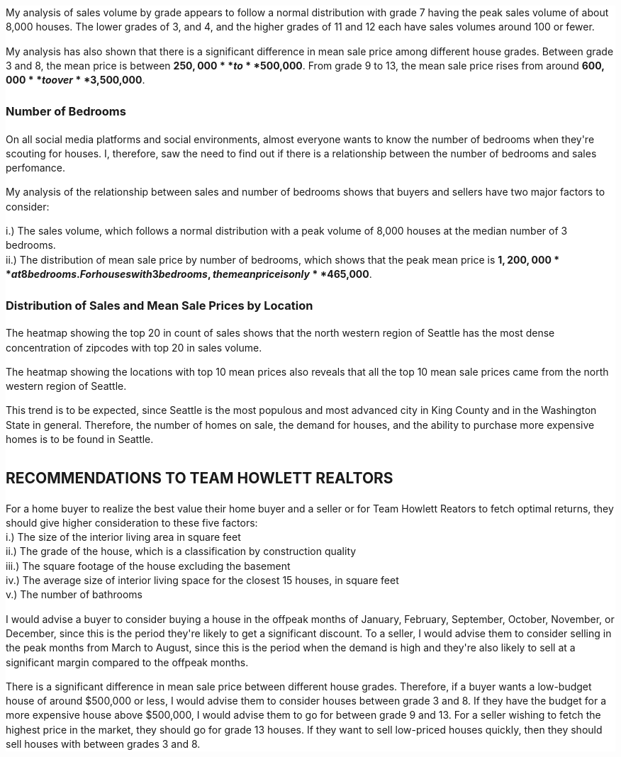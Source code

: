 My analysis of sales volume by grade appears to follow a normal distribution with grade 7 having the peak sales volume of about 8,000 houses. The lower grades of 3, and 4, and the higher grades of 11 and 12 each have sales volumes around 100 or fewer.

My analysis has also shown that there is a significant difference in mean sale price among different house grades. Between grade 3 and 8, the mean price is between **$250,000** to **$500,000**. From grade 9 to 13, the mean sale price rises from around **$600,000** to over **$3,500,000**.

### Number of Bedrooms

On all social media platforms and social environments, almost everyone wants to know the number of bedrooms when they're scouting for houses. I, therefore, saw the need to find out if there is a relationship between the number of bedrooms and sales perfomance.

My analysis of the relationship between sales and number of bedrooms shows that buyers and sellers have two major factors to consider:

i.) The sales volume, which follows a normal distribution with a peak volume of 8,000 houses at the median number of 3 bedrooms.<br>
ii.) The distribution of mean sale price by number of bedrooms, which shows that the peak mean price is **$1,200,000** at 8 bedrooms. For houses with 3 bedrooms, the mean price is only **$465,000**.

### Distribution of Sales and Mean Sale Prices by Location

The heatmap showing the top 20 in count of sales shows that the north western region of Seattle has the most dense concentration of zipcodes with top 20 in sales volume.

The heatmap showing the locations with top 10 mean prices also reveals that all the top 10 mean sale prices came from the north western region of Seattle.

This trend is to be expected, since Seattle is the most populous and most advanced city in King County and in the Washington State in general. Therefore, the number of homes on sale, the demand for houses, and the ability to purchase more expensive homes is to be found in Seattle.

## RECOMMENDATIONS TO TEAM HOWLETT REALTORS
For a home buyer to realize the best value their home buyer and a seller or for Team Howlett Reators to fetch optimal returns, they should give higher consideration to these five factors:<br>
i.) The size of the interior living area in square feet<br>
ii.) The grade of the house, which is a classification by construction quality<br>
iii.) The square footage of the house excluding the basement<br>
iv.) The average size of interior living space for the closest 15 houses, in square feet<br>
v.) The number of bathrooms

I would advise a buyer to consider buying a house in the offpeak months of January, February, September, October, November, or December, since this is the period they're likely to get a significant discount.
To a seller, I would advise them to consider selling in the peak months from March to August, since this is the period when the demand is high and they're also likely to sell at a significant margin compared to the offpeak months.

There is a significant difference in mean sale price between different house grades. Therefore, if a buyer wants a low-budget house of around $500,000 or less, I would advise them to consider houses between grade 3 and 8. If they have the budget for a more expensive house above $500,000, I would advise them to go for between grade 9 and 13.
For a seller wishing to fetch the highest price in the market, they should go for grade 13 houses. If they want to sell low-priced houses quickly, then they should sell houses with between grades 3 and 8.
